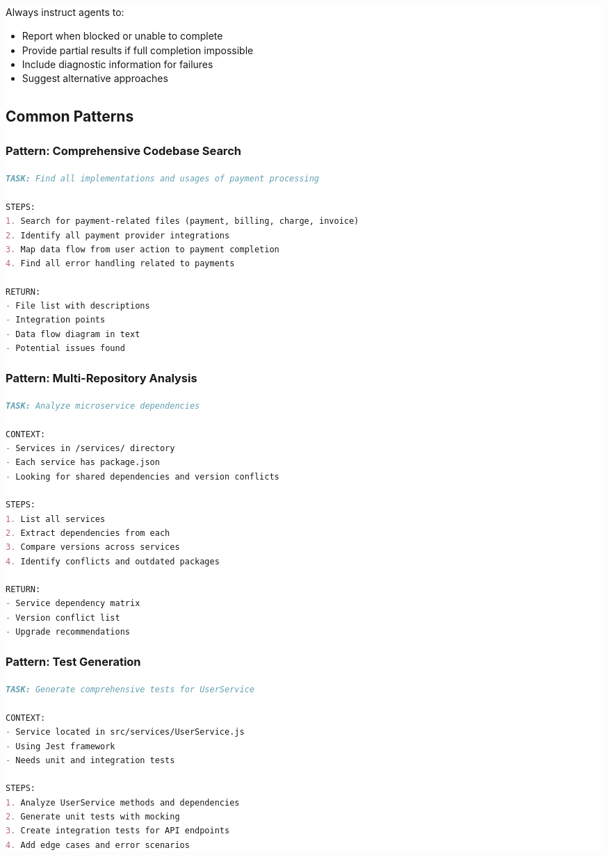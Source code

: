 Always instruct agents to:

- Report when blocked or unable to complete
- Provide partial results if full completion impossible
- Include diagnostic information for failures
- Suggest alternative approaches

## Common Patterns

### Pattern: Comprehensive Codebase Search

```markdown
TASK: Find all implementations and usages of payment processing

STEPS:
1. Search for payment-related files (payment, billing, charge, invoice)
2. Identify all payment provider integrations
3. Map data flow from user action to payment completion
4. Find all error handling related to payments

RETURN:
- File list with descriptions
- Integration points
- Data flow diagram in text
- Potential issues found
```

### Pattern: Multi-Repository Analysis

```markdown
TASK: Analyze microservice dependencies

CONTEXT:
- Services in /services/ directory
- Each service has package.json
- Looking for shared dependencies and version conflicts

STEPS:
1. List all services
2. Extract dependencies from each
3. Compare versions across services
4. Identify conflicts and outdated packages

RETURN:
- Service dependency matrix
- Version conflict list
- Upgrade recommendations
```

### Pattern: Test Generation

```markdown
TASK: Generate comprehensive tests for UserService

CONTEXT:
- Service located in src/services/UserService.js
- Using Jest framework
- Needs unit and integration tests

STEPS:
1. Analyze UserService methods and dependencies
2. Generate unit tests with mocking
3. Create integration tests for API endpoints
4. Add edge cases and error scenarios

```
